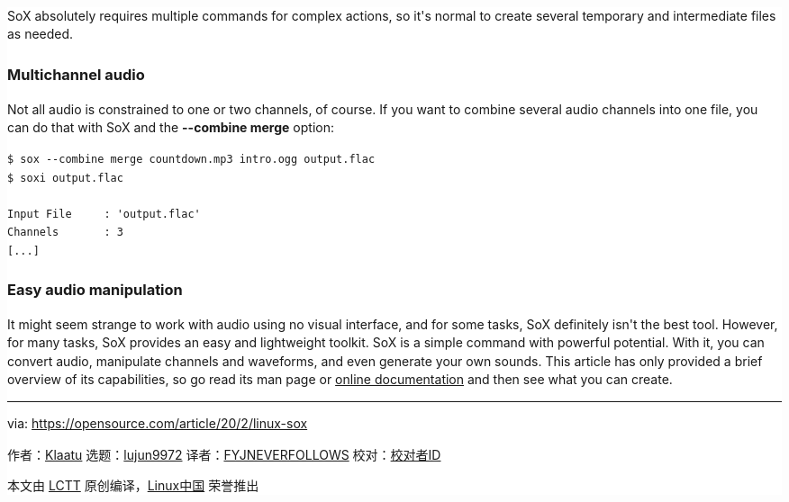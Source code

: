 SoX absolutely requires multiple commands for complex actions, so it's normal to create several temporary and intermediate files as needed.

### Multichannel audio

Not all audio is constrained to one or two channels, of course. If you want to combine several audio channels into one file, you can do that with SoX and the **\--combine merge** option:


```
$ sox --combine merge countdown.mp3 intro.ogg output.flac
$ soxi output.flac

Input File     : 'output.flac'
Channels       : 3
[...]
```

### Easy audio manipulation

It might seem strange to work with audio using no visual interface, and for some tasks, SoX definitely isn't the best tool. However, for many tasks, SoX provides an easy and lightweight toolkit. SoX is a simple command with powerful potential. With it, you can convert audio, manipulate channels and waveforms, and even generate your own sounds. This article has only provided a brief overview of its capabilities, so go read its man page or [online documentation][2] and then see what you can create.

--------------------------------------------------------------------------------

via: https://opensource.com/article/20/2/linux-sox

作者：[Klaatu][a]
选题：[lujun9972][b]
译者：[FYJNEVERFOLLOWS](https://github.com/FYJNEVERFOLLOWS)
校对：[校对者ID](https://github.com/校对者ID)

本文由 [LCTT](https://github.com/LCTT/TranslateProject) 原创编译，[Linux中国](https://linux.cn/) 荣誉推出

[a]: https://opensource.com/users/klaatu
[b]: https://github.com/lujun9972
[1]: https://opensource.com/sites/default/files/styles/image-full-size/public/lead-images/hi-fi-stereo-vintage.png?itok=KYY3YQwE (HiFi vintage stereo)
[2]: http://sox.sourceforge.net/sox.html
[3]: http://sox.sourceforge.net
[4]: https://opensource.com/life/16/2/linux-multimedia-studio
[5]: https://opensource.com/article/18/3/make-sweet-music-digital-audio-workstation-rosegarden


[#]: collector: (lujun9972)
[#]: translator: (FYJNEVERFOLLOWS )
[#]: reviewer: ( )
[#]: publisher: ( )
[#]: url: ( )
[#]: subject: (Convert audio files with this versatile Linux command)
[#]: via: (https://opensource.com/article/20/2/linux-sox)
[#]: author: (Klaatu https://opensource.com/users/klaatu)